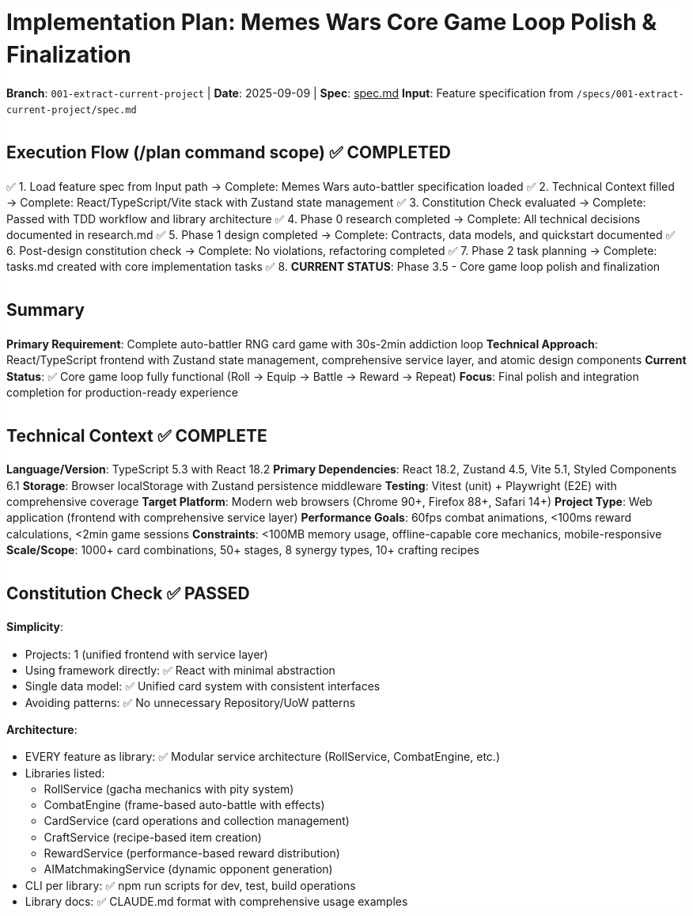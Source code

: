 # Implementation Plan: Memes Wars Core Game Loop Polish & Finalization

**Branch**: `001-extract-current-project` | **Date**: 2025-09-09 | **Spec**: [spec.md](./spec.md)
**Input**: Feature specification from `/specs/001-extract-current-project/spec.md`

## Execution Flow (/plan command scope) ✅ COMPLETED

✅ 1. Load feature spec from Input path → Complete: Memes Wars auto-battler specification loaded
✅ 2. Technical Context filled → Complete: React/TypeScript/Vite stack with Zustand state management
✅ 3. Constitution Check evaluated → Complete: Passed with TDD workflow and library architecture
✅ 4. Phase 0 research completed → Complete: All technical decisions documented in research.md
✅ 5. Phase 1 design completed → Complete: Contracts, data models, and quickstart documented
✅ 6. Post-design constitution check → Complete: No violations, refactoring completed
✅ 7. Phase 2 task planning → Complete: tasks.md created with core implementation tasks
✅ 8. **CURRENT STATUS**: Phase 3.5 - Core game loop polish and finalization

## Summary

**Primary Requirement**: Complete auto-battler RNG card game with 30s-2min addiction loop
**Technical Approach**: React/TypeScript frontend with Zustand state management, comprehensive service layer, and atomic design components
**Current Status**: ✅ Core game loop fully functional (Roll → Equip → Battle → Reward → Repeat)
**Focus**: Final polish and integration completion for production-ready experience

## Technical Context ✅ COMPLETE

**Language/Version**: TypeScript 5.3 with React 18.2
**Primary Dependencies**: React 18.2, Zustand 4.5, Vite 5.1, Styled Components 6.1
**Storage**: Browser localStorage with Zustand persistence middleware
**Testing**: Vitest (unit) + Playwright (E2E) with comprehensive coverage
**Target Platform**: Modern web browsers (Chrome 90+, Firefox 88+, Safari 14+)
**Project Type**: Web application (frontend with comprehensive service layer)
**Performance Goals**: 60fps combat animations, <100ms reward calculations, <2min game sessions
**Constraints**: <100MB memory usage, offline-capable core mechanics, mobile-responsive
**Scale/Scope**: 1000+ card combinations, 50+ stages, 8 synergy types, 10+ crafting recipes

## Constitution Check ✅ PASSED

**Simplicity**:
- Projects: 1 (unified frontend with service layer)
- Using framework directly: ✅ React with minimal abstraction
- Single data model: ✅ Unified card system with consistent interfaces
- Avoiding patterns: ✅ No unnecessary Repository/UoW patterns

**Architecture**:
- EVERY feature as library: ✅ Modular service architecture (RollService, CombatEngine, etc.)
- Libraries listed: 
  - RollService (gacha mechanics with pity system)
  - CombatEngine (frame-based auto-battle with effects)
  - CardService (card operations and collection management)
  - CraftService (recipe-based item creation)
  - RewardService (performance-based reward distribution)
  - AIMatchmakingService (dynamic opponent generation)
- CLI per library: ✅ npm run scripts for dev, test, build operations
- Library docs: ✅ CLAUDE.md format with comprehensive usage examples
